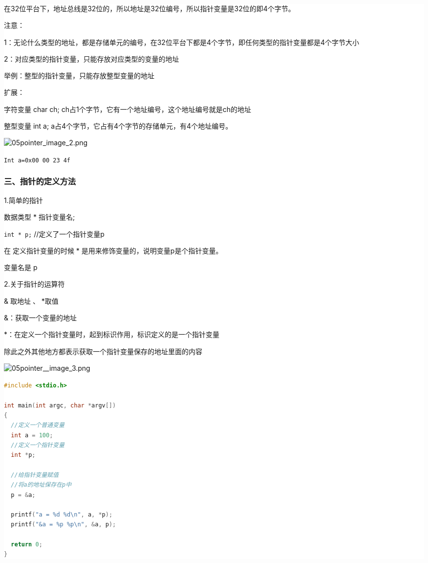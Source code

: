 在32位平台下，地址总线是32位的，所以地址是32位编号，所以指针变量是32位的即4个字节。



注意：

1：无论什么类型的地址，都是存储单元的编号，在32位平台下都是4个字节，即任何类型的指针变量都是4个字节大小

2：对应类型的指针变量，只能存放对应类型的变量的地址

举例：整型的指针变量，只能存放整型变量的地址



扩展：

字符变量 char ch; ch占1个字节，它有一个地址编号，这个地址编号就是ch的地址

整型变量 int a; a占4个字节，它占有4个字节的存储单元，有4个地址编号。

![05pointer_image_2.png](https://testingcf.jsdelivr.net/gh/EddyCliff/ChartBed/Embedded_high-level_C_programming/05pointer_image%20_2.png)

`Int a=0x00 00 23 4f`



### 三、指针的定义方法

1.简单的指针

数据类型 * 指针变量名;

`int * p;`  //定义了一个指针变量p

在 定义指针变量的时候 * 是用来修饰变量的，说明变量p是个指针变量。

变量名是 p

2.关于指针的运算符

& 取地址 、 *取值

&：获取一个变量的地址 

*：在定义一个指针变量时，起到标识作用，标识定义的是一个指针变量

除此之外其他地方都表示获取一个指针变量保存的地址里面的内容

![05pointer__image_3.png](https://testingcf.jsdelivr.net/gh/EddyCliff/ChartBed/Embedded_high-level_C_programming/05pointer_image%20_3.png)

```C
#include <stdio.h>

int main(int argc, char *argv[])
{
  //定义一个普通变量
  int a = 100;
  //定义一个指针变量
  int *p;

  //给指针变量赋值
  //将a的地址保存在p中
  p = &a;

  printf("a = %d %d\n", a, *p);
  printf("&a = %p %p\n", &a, p);

  return 0;
}
```
